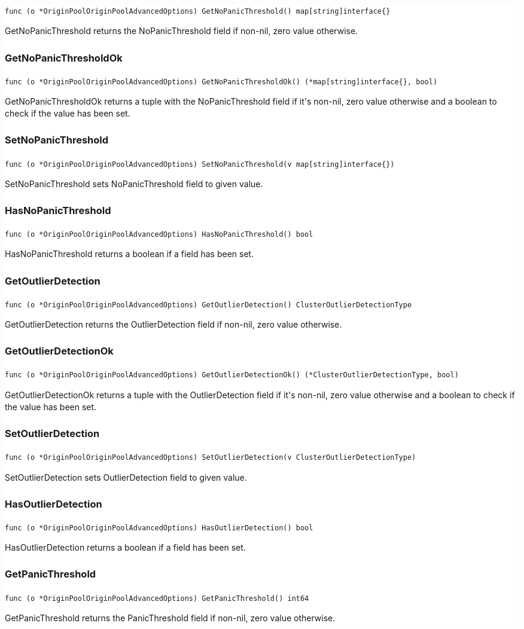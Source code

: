 `func (o *OriginPoolOriginPoolAdvancedOptions) GetNoPanicThreshold() map[string]interface{}`

GetNoPanicThreshold returns the NoPanicThreshold field if non-nil, zero value otherwise.

### GetNoPanicThresholdOk

`func (o *OriginPoolOriginPoolAdvancedOptions) GetNoPanicThresholdOk() (*map[string]interface{}, bool)`

GetNoPanicThresholdOk returns a tuple with the NoPanicThreshold field if it's non-nil, zero value otherwise
and a boolean to check if the value has been set.

### SetNoPanicThreshold

`func (o *OriginPoolOriginPoolAdvancedOptions) SetNoPanicThreshold(v map[string]interface{})`

SetNoPanicThreshold sets NoPanicThreshold field to given value.

### HasNoPanicThreshold

`func (o *OriginPoolOriginPoolAdvancedOptions) HasNoPanicThreshold() bool`

HasNoPanicThreshold returns a boolean if a field has been set.

### GetOutlierDetection

`func (o *OriginPoolOriginPoolAdvancedOptions) GetOutlierDetection() ClusterOutlierDetectionType`

GetOutlierDetection returns the OutlierDetection field if non-nil, zero value otherwise.

### GetOutlierDetectionOk

`func (o *OriginPoolOriginPoolAdvancedOptions) GetOutlierDetectionOk() (*ClusterOutlierDetectionType, bool)`

GetOutlierDetectionOk returns a tuple with the OutlierDetection field if it's non-nil, zero value otherwise
and a boolean to check if the value has been set.

### SetOutlierDetection

`func (o *OriginPoolOriginPoolAdvancedOptions) SetOutlierDetection(v ClusterOutlierDetectionType)`

SetOutlierDetection sets OutlierDetection field to given value.

### HasOutlierDetection

`func (o *OriginPoolOriginPoolAdvancedOptions) HasOutlierDetection() bool`

HasOutlierDetection returns a boolean if a field has been set.

### GetPanicThreshold

`func (o *OriginPoolOriginPoolAdvancedOptions) GetPanicThreshold() int64`

GetPanicThreshold returns the PanicThreshold field if non-nil, zero value otherwise.
